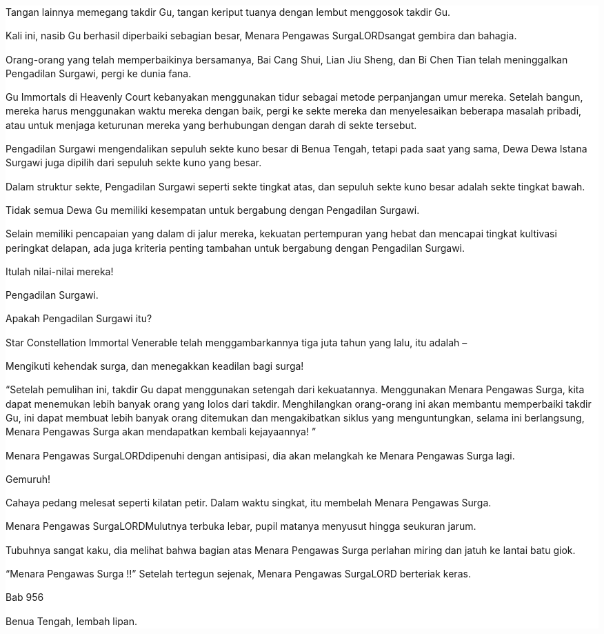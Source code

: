 Tangan lainnya memegang takdir Gu, tangan keriput tuanya dengan lembut menggosok takdir Gu.

Kali ini, nasib Gu berhasil diperbaiki sebagian besar, Menara Pengawas SurgaLORDsangat gembira dan bahagia.

Orang-orang yang telah memperbaikinya bersamanya, Bai Cang Shui, Lian Jiu Sheng, dan Bi Chen Tian telah meninggalkan Pengadilan Surgawi, pergi ke dunia fana.

Gu Immortals di Heavenly Court kebanyakan menggunakan tidur sebagai metode perpanjangan umur mereka. Setelah bangun, mereka harus menggunakan waktu mereka dengan baik, pergi ke sekte mereka dan menyelesaikan beberapa masalah pribadi, atau untuk menjaga keturunan mereka yang berhubungan dengan darah di sekte tersebut.

Pengadilan Surgawi mengendalikan sepuluh sekte kuno besar di Benua Tengah, tetapi pada saat yang sama, Dewa Dewa Istana Surgawi juga dipilih dari sepuluh sekte kuno yang besar.

Dalam struktur sekte, Pengadilan Surgawi seperti sekte tingkat atas, dan sepuluh sekte kuno besar adalah sekte tingkat bawah.

Tidak semua Dewa Gu memiliki kesempatan untuk bergabung dengan Pengadilan Surgawi.

Selain memiliki pencapaian yang dalam di jalur mereka, kekuatan pertempuran yang hebat dan mencapai tingkat kultivasi peringkat delapan, ada juga kriteria penting tambahan untuk bergabung dengan Pengadilan Surgawi.

Itulah nilai-nilai mereka!

Pengadilan Surgawi.

Apakah Pengadilan Surgawi itu?

Star Constellation Immortal Venerable telah menggambarkannya tiga juta tahun yang lalu, itu adalah –

Mengikuti kehendak surga, dan menegakkan keadilan bagi surga!

“Setelah pemulihan ini, takdir Gu dapat menggunakan setengah dari kekuatannya. Menggunakan Menara Pengawas Surga, kita dapat menemukan lebih banyak orang yang lolos dari takdir. Menghilangkan orang-orang ini akan membantu memperbaiki takdir Gu, ini dapat membuat lebih banyak orang ditemukan dan mengakibatkan siklus yang menguntungkan, selama ini berlangsung, Menara Pengawas Surga akan mendapatkan kembali kejayaannya! ”

Menara Pengawas SurgaLORDdipenuhi dengan antisipasi, dia akan melangkah ke Menara Pengawas Surga lagi.

Gemuruh!

Cahaya pedang melesat seperti kilatan petir. Dalam waktu singkat, itu membelah Menara Pengawas Surga.

Menara Pengawas SurgaLORDMulutnya terbuka lebar, pupil matanya menyusut hingga seukuran jarum.

Tubuhnya sangat kaku, dia melihat bahwa bagian atas Menara Pengawas Surga perlahan miring dan jatuh ke lantai batu giok.

“Menara Pengawas Surga !!” Setelah tertegun sejenak, Menara Pengawas SurgaLORD berteriak keras.

Bab 956

Benua Tengah, lembah lipan.
